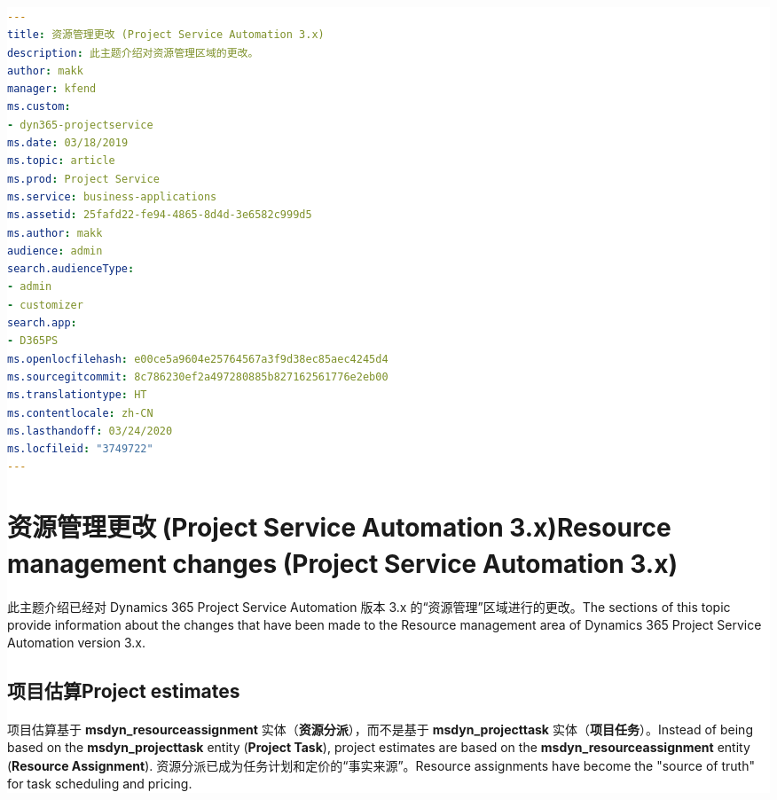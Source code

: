```yaml
---
title: 资源管理更改 (Project Service Automation 3.x)
description: 此主题介绍对资源管理区域的更改。
author: makk
manager: kfend
ms.custom:
- dyn365-projectservice
ms.date: 03/18/2019
ms.topic: article
ms.prod: Project Service
ms.service: business-applications
ms.assetid: 25fafd22-fe94-4865-8d4d-3e6582c999d5
ms.author: makk
audience: admin
search.audienceType:
- admin
- customizer
search.app:
- D365PS
ms.openlocfilehash: e00ce5a9604e25764567a3f9d38ec85aec4245d4
ms.sourcegitcommit: 8c786230ef2a497280885b827162561776e2eb00
ms.translationtype: HT
ms.contentlocale: zh-CN
ms.lasthandoff: 03/24/2020
ms.locfileid: "3749722"
---
```

# <a name="resource-management-changes-project-service-automation-3x"></a><span data-ttu-id="84bb8-103">资源管理更改 (Project Service Automation 3.x)</span><span class="sxs-lookup"><span data-stu-id="84bb8-103">Resource management changes (Project Service Automation 3.x)</span></span>

<span data-ttu-id="84bb8-104">此主题介绍已经对 Dynamics 365 Project Service Automation 版本 3.x 的“资源管理”区域进行的更改。</span><span class="sxs-lookup"><span data-stu-id="84bb8-104">The sections of this topic provide information about the changes that have been made to the Resource management area of Dynamics 365 Project Service Automation version 3.x.</span></span>

## <a name="project-estimates"></a><span data-ttu-id="84bb8-105">项目估算</span><span class="sxs-lookup"><span data-stu-id="84bb8-105">Project estimates</span></span>

<span data-ttu-id="84bb8-106">项目估算基于 **msdyn\_resourceassignment** 实体（**资源分派**），而不是基于 **msdyn\_projecttask** 实体（**项目任务**）。</span><span class="sxs-lookup"><span data-stu-id="84bb8-106">Instead of being based on the **msdyn\_projecttask** entity (**Project Task**), project estimates are based on the **msdyn\_resourceassignment** entity (**Resource Assignment**).</span></span> <span data-ttu-id="84bb8-107">资源分派已成为任务计划和定价的“事实来源”。</span><span class="sxs-lookup"><span data-stu-id="84bb8-107">Resource assignments have become the "source of truth" for task scheduling and pricing.</span></span>

